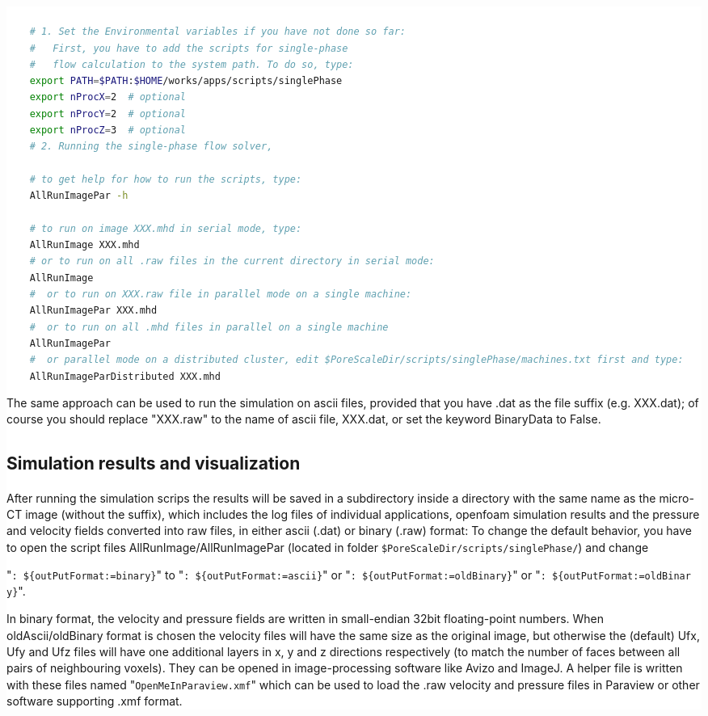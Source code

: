 ```  {.bash language="bash"}

    # 1. Set the Environmental variables if you have not done so far:
    #   First, you have to add the scripts for single-phase 
    #   flow calculation to the system path. To do so, type:
    export PATH=$PATH:$HOME/works/apps/scripts/singlePhase
    export nProcX=2  # optional
    export nProcY=2  # optional
    export nProcZ=3  # optional
    # 2. Running the single-phase flow solver,

    # to get help for how to run the scripts, type:
    AllRunImagePar -h 

    # to run on image XXX.mhd in serial mode, type:
    AllRunImage XXX.mhd
    # or to run on all .raw files in the current directory in serial mode:
    AllRunImage
    #  or to run on XXX.raw file in parallel mode on a single machine:
    AllRunImagePar XXX.mhd
    #  or to run on all .mhd files in parallel on a single machine  
    AllRunImagePar
    #  or parallel mode on a distributed cluster, edit $PoreScaleDir/scripts/singlePhase/machines.txt first and type:  
    AllRunImageParDistributed XXX.mhd
``` 

The same approach can be used to run the simulation on ascii files,
provided that you have .dat as the file suffix (e.g. XXX.dat); of course
you should replace "XXX.raw" to the name of ascii file, XXX.dat, or set
the keyword BinaryData to False.

Simulation results and visualization
------------------------------------

After running the simulation scrips the results will be saved in a
subdirectory inside a directory with the same name as the micro-CT image
(without the suffix), which includes the log files of individual
applications, openfoam simulation results and the pressure and velocity
fields converted into raw files, in either ascii (.dat) or binary (.raw)
format: To change the default behavior, you have to open the script
files AllRunImage/AllRunImagePar (located in folder
`$PoreScaleDir/scripts/singlePhase/`) and change

"`: ${outPutFormat:=binary}`" to "`: ${outPutFormat:=ascii}`" or
"`: ${outPutFormat:=oldBinary}`" or "`: ${outPutFormat:=oldBinary}`".

In binary format, the velocity and pressure fields are written in
small-endian 32bit floating-point numbers. When oldAscii/oldBinary
format is chosen the velocity files will have the same size as the
original image, but otherwise the (default) Ufx, Ufy and Ufz files will
have one additional layers in x, y and z directions respectively (to
match the number of faces between all pairs of neighbouring voxels).
They can be opened in image-processing software like Avizo and ImageJ. A
helper file is written with these files named "`OpenMeInParaview.xmf`"
which can be used to load the .raw velocity and pressure files in
Paraview or other software supporting .xmf format.
